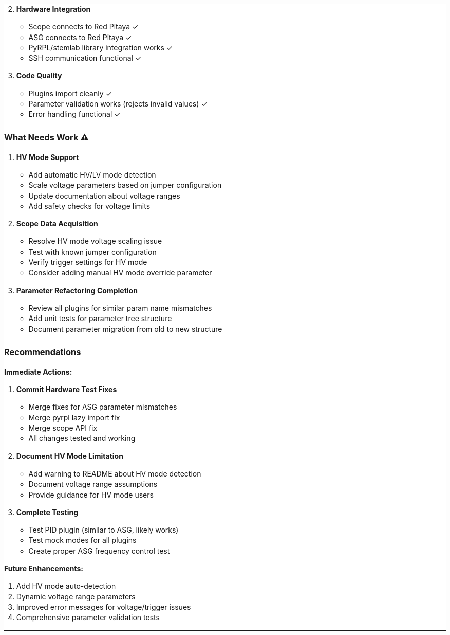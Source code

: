 2. **Hardware Integration**
   - Scope connects to Red Pitaya ✓
   - ASG connects to Red Pitaya ✓
   - PyRPL/stemlab library integration works ✓
   - SSH communication functional ✓

3. **Code Quality**
   - Plugins import cleanly ✓
   - Parameter validation works (rejects invalid values) ✓
   - Error handling functional ✓

### What Needs Work ⚠️

1. **HV Mode Support**
   - Add automatic HV/LV mode detection
   - Scale voltage parameters based on jumper configuration
   - Update documentation about voltage ranges
   - Add safety checks for voltage limits

2. **Scope Data Acquisition**
   - Resolve HV mode voltage scaling issue
   - Test with known jumper configuration
   - Verify trigger settings for HV mode
   - Consider adding manual HV mode override parameter

3. **Parameter Refactoring Completion**
   - Review all plugins for similar param name mismatches
   - Add unit tests for parameter tree structure
   - Document parameter migration from old to new structure

### Recommendations

**Immediate Actions:**

1. **Commit Hardware Test Fixes**
   - Merge fixes for ASG parameter mismatches
   - Merge pyrpl lazy import fix
   - Merge scope API fix
   - All changes tested and working

2. **Document HV Mode Limitation**
   - Add warning to README about HV mode detection
   - Document voltage range assumptions
   - Provide guidance for HV mode users

3. **Complete Testing**
   - Test PID plugin (similar to ASG, likely works)
   - Test mock modes for all plugins
   - Create proper ASG frequency control test

**Future Enhancements:**

1. Add HV mode auto-detection
2. Dynamic voltage range parameters
3. Improved error messages for voltage/trigger issues
4. Comprehensive parameter validation tests

---